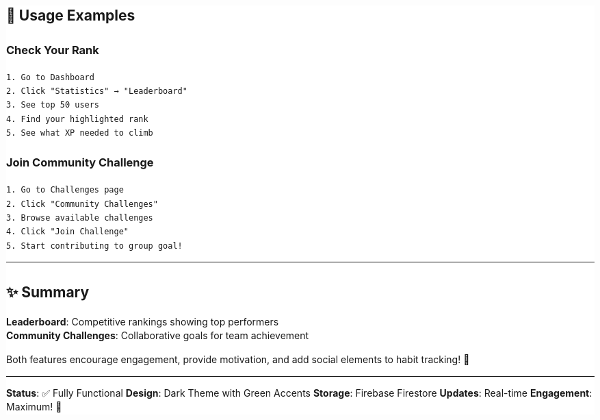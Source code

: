 
## 📝 Usage Examples

### Check Your Rank
```
1. Go to Dashboard
2. Click "Statistics" → "Leaderboard"
3. See top 50 users
4. Find your highlighted rank
5. See what XP needed to climb
```

### Join Community Challenge
```
1. Go to Challenges page
2. Click "Community Challenges"
3. Browse available challenges
4. Click "Join Challenge"
5. Start contributing to group goal!
```

---

## ✨ Summary

**Leaderboard**: Competitive rankings showing top performers  
**Community Challenges**: Collaborative goals for team achievement

Both features encourage engagement, provide motivation, and add social elements to habit tracking! 🎉

---

**Status**: ✅ Fully Functional
**Design**: Dark Theme with Green Accents
**Storage**: Firebase Firestore
**Updates**: Real-time
**Engagement**: Maximum! 🚀

